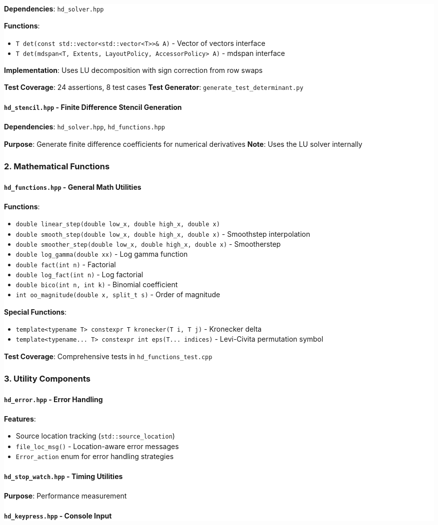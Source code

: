 **Dependencies**: `hd_solver.hpp`

**Functions**:

- `T det(const std::vector<std::vector<T>>& A)` - Vector of vectors interface
- `T det(mdspan<T, Extents, LayoutPolicy, AccessorPolicy> A)` - mdspan interface

**Implementation**: Uses LU decomposition with sign correction from row swaps

**Test Coverage**: 24 assertions, 8 test cases
**Test Generator**: `generate_test_determinant.py`

#### `hd_stencil.hpp` - Finite Difference Stencil Generation

**Dependencies**: `hd_solver.hpp`, `hd_functions.hpp`

**Purpose**: Generate finite difference coefficients for numerical derivatives
**Note**: Uses the LU solver internally

### 2. Mathematical Functions

#### `hd_functions.hpp` - General Math Utilities

**Functions**:

- `double linear_step(double low_x, double high_x, double x)`
- `double smooth_step(double low_x, double high_x, double x)` - Smoothstep interpolation
- `double smoother_step(double low_x, double high_x, double x)` - Smootherstep
- `double log_gamma(double xx)` - Log gamma function
- `double fact(int n)` - Factorial
- `double log_fact(int n)` - Log factorial
- `double bico(int n, int k)` - Binomial coefficient
- `int oo_magnitude(double x, split_t s)` - Order of magnitude

**Special Functions**:

- `template<typename T> constexpr T kronecker(T i, T j)` - Kronecker delta
- `template<typename... T> constexpr int eps(T... indices)` - Levi-Civita permutation
  symbol

**Test Coverage**: Comprehensive tests in `hd_functions_test.cpp`

### 3. Utility Components

#### `hd_error.hpp` - Error Handling

**Features**:

- Source location tracking (`std::source_location`)
- `file_loc_msg()` - Location-aware error messages
- `Error_action` enum for error handling strategies

#### `hd_stop_watch.hpp` - Timing Utilities

**Purpose**: Performance measurement

#### `hd_keypress.hpp` - Console Input
